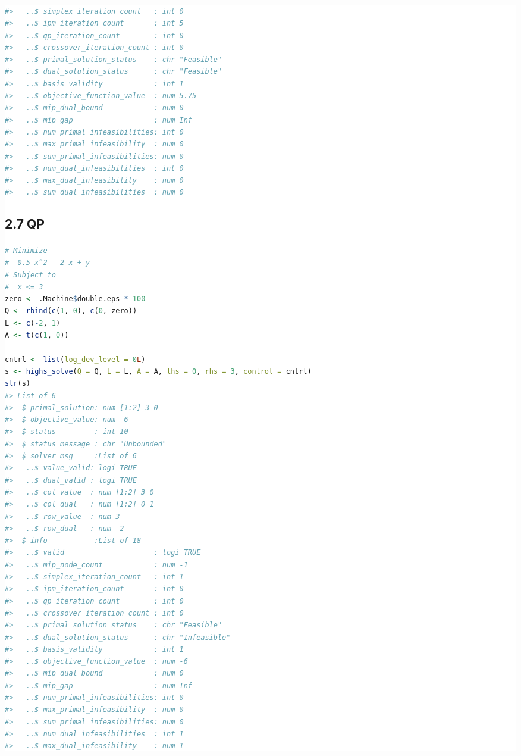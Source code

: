 ``` r
#>   ..$ simplex_iteration_count   : int 0
#>   ..$ ipm_iteration_count       : int 5
#>   ..$ qp_iteration_count        : int 0
#>   ..$ crossover_iteration_count : int 0
#>   ..$ primal_solution_status    : chr "Feasible"
#>   ..$ dual_solution_status      : chr "Feasible"
#>   ..$ basis_validity            : int 1
#>   ..$ objective_function_value  : num 5.75
#>   ..$ mip_dual_bound            : num 0
#>   ..$ mip_gap                   : num Inf
#>   ..$ num_primal_infeasibilities: int 0
#>   ..$ max_primal_infeasibility  : num 0
#>   ..$ sum_primal_infeasibilities: num 0
#>   ..$ num_dual_infeasibilities  : int 0
#>   ..$ max_dual_infeasibility    : num 0
#>   ..$ sum_dual_infeasibilities  : num 0
```

## 2.7 QP

``` r
# Minimize
#  0.5 x^2 - 2 x + y
# Subject to
#  x <= 3
zero <- .Machine$double.eps * 100
Q <- rbind(c(1, 0), c(0, zero))
L <- c(-2, 1)
A <- t(c(1, 0))

cntrl <- list(log_dev_level = 0L)
s <- highs_solve(Q = Q, L = L, A = A, lhs = 0, rhs = 3, control = cntrl)
str(s)
#> List of 6
#>  $ primal_solution: num [1:2] 3 0
#>  $ objective_value: num -6
#>  $ status         : int 10
#>  $ status_message : chr "Unbounded"
#>  $ solver_msg     :List of 6
#>   ..$ value_valid: logi TRUE
#>   ..$ dual_valid : logi TRUE
#>   ..$ col_value  : num [1:2] 3 0
#>   ..$ col_dual   : num [1:2] 0 1
#>   ..$ row_value  : num 3
#>   ..$ row_dual   : num -2
#>  $ info           :List of 18
#>   ..$ valid                     : logi TRUE
#>   ..$ mip_node_count            : num -1
#>   ..$ simplex_iteration_count   : int 1
#>   ..$ ipm_iteration_count       : int 0
#>   ..$ qp_iteration_count        : int 0
#>   ..$ crossover_iteration_count : int 0
#>   ..$ primal_solution_status    : chr "Feasible"
#>   ..$ dual_solution_status      : chr "Infeasible"
#>   ..$ basis_validity            : int 1
#>   ..$ objective_function_value  : num -6
#>   ..$ mip_dual_bound            : num 0
#>   ..$ mip_gap                   : num Inf
#>   ..$ num_primal_infeasibilities: int 0
#>   ..$ max_primal_infeasibility  : num 0
#>   ..$ sum_primal_infeasibilities: num 0
#>   ..$ num_dual_infeasibilities  : int 1
#>   ..$ max_dual_infeasibility    : num 1
```